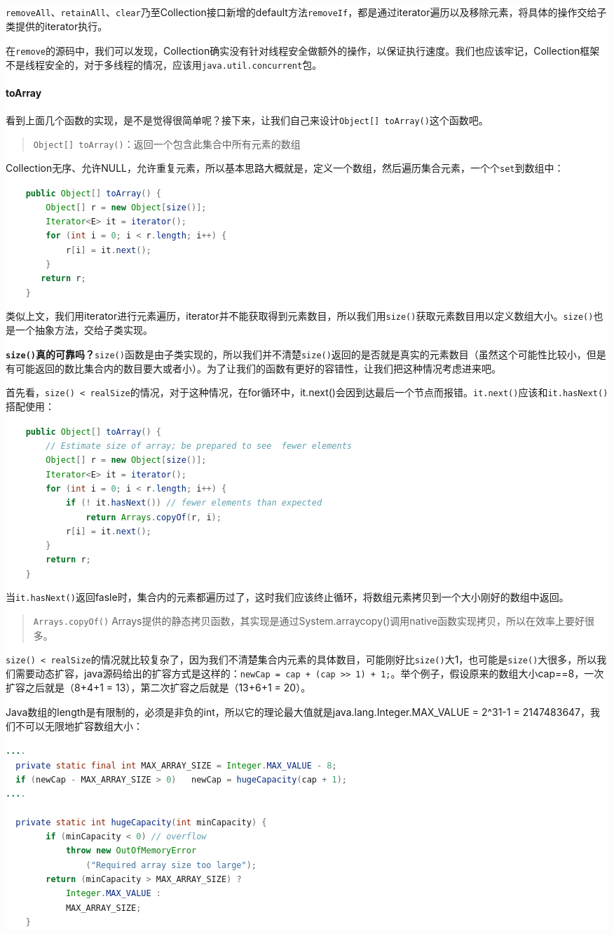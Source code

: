 `removeAll`、`retainAll`、`clear`乃至Collection接口新增的default方法`removeIf`，都是通过iterator遍历以及移除元素，将具体的操作交给子类提供的iterator执行。

在`remove`的源码中，我们可以发现，Collection确实没有针对线程安全做额外的操作，以保证执行速度。我们也应该牢记，Collection框架不是线程安全的，对于多线程的情况，应该用`java.util.concurrent`包。

#### toArray

看到上面几个函数的实现，是不是觉得很简单呢？接下来，让我们自己来设计`Object[] toArray()`这个函数吧。

> `Object[] toArray()`：返回一个包含此集合中所有元素的数组

Collection无序、允许NULL，允许重复元素，所以基本思路大概就是，定义一个数组，然后遍历集合元素，一个个`set`到数组中：

```java
    public Object[] toArray() {
        Object[] r = new Object[size()];
        Iterator<E> it = iterator();
        for (int i = 0; i < r.length; i++) {
            r[i] = it.next();
        }
       return r;
    }
```

类似上文，我们用iterator进行元素遍历，iterator并不能获取得到元素数目，所以我们用`size()`获取元素数目用以定义数组大小。`size()`也是一个抽象方法，交给子类实现。

**`size()`真的可靠吗？**`size()`函数是由子类实现的，所以我们并不清楚`size()`返回的是否就是真实的元素数目（虽然这个可能性比较小，但是有可能返回的数比集合内的数目要大或者小）。为了让我们的函数有更好的容错性，让我们把这种情况考虑进来吧。

首先看，`size() < realSize`的情况，对于这种情况，在for循环中，it.next()会因到达最后一个节点而报错。`it.next()`应该和`it.hasNext()`搭配使用：

```java
    public Object[] toArray() {
        // Estimate size of array; be prepared to see  fewer elements
        Object[] r = new Object[size()];
        Iterator<E> it = iterator();
        for (int i = 0; i < r.length; i++) {
            if (! it.hasNext()) // fewer elements than expected
                return Arrays.copyOf(r, i);
            r[i] = it.next();
        }
        return r;
    }
```

当`it.hasNext()`返回fasle时，集合内的元素都遍历过了，这时我们应该终止循环，将数组元素拷贝到一个大小刚好的数组中返回。

> `Arrays.copyOf()` Arrays提供的静态拷贝函数，其实现是通过System.arraycopy()调用native函数实现拷贝，所以在效率上要好很多。

`size() < realSize`的情况就比较复杂了，因为我们不清楚集合内元素的具体数目，可能刚好比`size()`大1，也可能是`size()`大很多，所以我们需要动态扩容，java源码给出的扩容方式是这样的：`newCap = cap + (cap >> 1) + 1;`。举个例子，假设原来的数组大小cap==8，一次扩容之后就是（8+4+1 = 13），第二次扩容之后就是（13+6+1 = 20）。

Java数组的length是有限制的，必须是非负的int，所以它的理论最大值就是java.lang.Integer.MAX_VALUE = 2^31-1 = 2147483647，我们不可以无限地扩容数组大小：

```java
....
  private static final int MAX_ARRAY_SIZE = Integer.MAX_VALUE - 8;
  if (newCap - MAX_ARRAY_SIZE > 0)   newCap = hugeCapacity(cap + 1);
....

  private static int hugeCapacity(int minCapacity) {
        if (minCapacity < 0) // overflow
            throw new OutOfMemoryError
                ("Required array size too large");
        return (minCapacity > MAX_ARRAY_SIZE) ?
            Integer.MAX_VALUE :
            MAX_ARRAY_SIZE;
    }
```